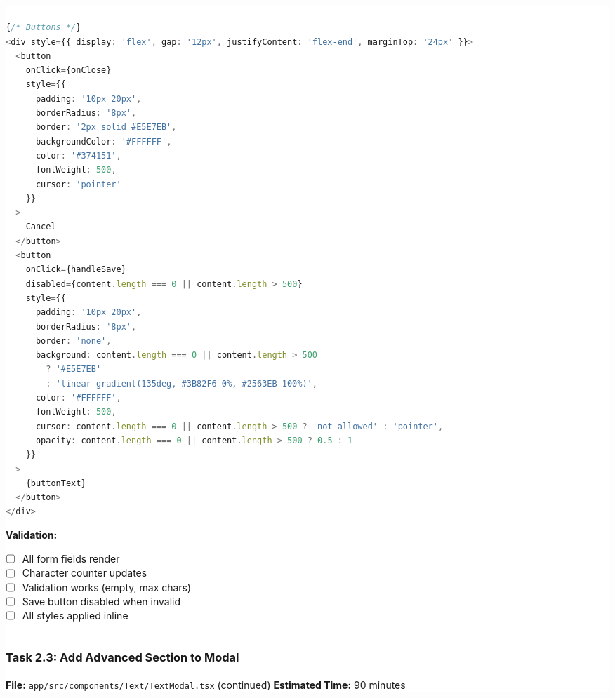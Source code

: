 ```typescript

{/* Buttons */}
<div style={{ display: 'flex', gap: '12px', justifyContent: 'flex-end', marginTop: '24px' }}>
  <button
    onClick={onClose}
    style={{
      padding: '10px 20px',
      borderRadius: '8px',
      border: '2px solid #E5E7EB',
      backgroundColor: '#FFFFFF',
      color: '#374151',
      fontWeight: 500,
      cursor: 'pointer'
    }}
  >
    Cancel
  </button>
  <button
    onClick={handleSave}
    disabled={content.length === 0 || content.length > 500}
    style={{
      padding: '10px 20px',
      borderRadius: '8px',
      border: 'none',
      background: content.length === 0 || content.length > 500
        ? '#E5E7EB'
        : 'linear-gradient(135deg, #3B82F6 0%, #2563EB 100%)',
      color: '#FFFFFF',
      fontWeight: 500,
      cursor: content.length === 0 || content.length > 500 ? 'not-allowed' : 'pointer',
      opacity: content.length === 0 || content.length > 500 ? 0.5 : 1
    }}
  >
    {buttonText}
  </button>
</div>
```

**Validation:**
- [ ] All form fields render
- [ ] Character counter updates
- [ ] Validation works (empty, max chars)
- [ ] Save button disabled when invalid
- [ ] All styles applied inline

---

### Task 2.3: Add Advanced Section to Modal
**File:** `app/src/components/Text/TextModal.tsx` (continued)
**Estimated Time:** 90 minutes

